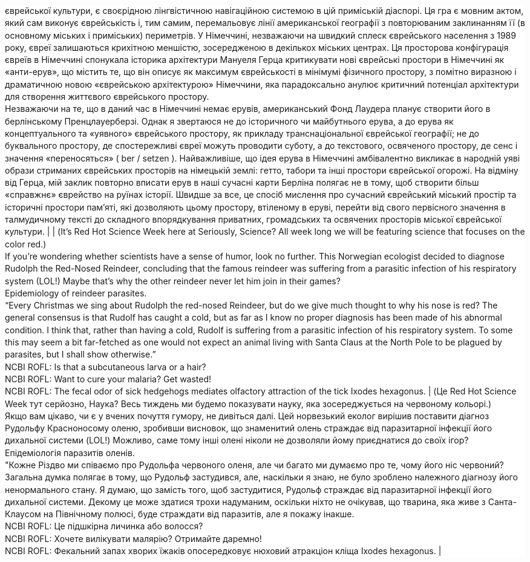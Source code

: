 єврейської культури, є своєрідною лінгвістичною навігаційною системою в цій приміській діаспорі. Ця гра є мовним актом, який сам виконує єврейськість і, тим самим, перемальовує лінії американської географії з повторюваним заклинанням її (в основному міських і приміських) периметрів. У Німеччині, незважаючи на швидкий сплеск єврейського населення з 1989 року, євреї залишаються крихітною меншістю, зосередженою в декількох міських центрах. Ця просторова конфігурація євреїв в Німеччині спонукала історика архітектури Мануеля Герца критикувати нові єврейські простори в Німеччині як «анти-ерув», що містить те, що він описує як максимум єврейськості в мінімумі фізичного простору, з помітно виразною і драматичною новою «єврейською архітектурою» Німеччини, яка парадоксально анулює критичний потенціал архітектури для створення життєвого єврейського простору.<br/>Незважаючи на те, що в даний час в Німеччині немає ерувів, американський Фонд Лаудера планує створити його в берлінському Пренцлауерберзі. Однак я звертаюся не до історичного чи майбутнього ерува, а до ерува як концептуального та «уявного» єврейського простору, як прикладу транснаціональної єврейської географії; не до буквального простору, де спостережливі євреї можуть проводити суботу, а до текстового, освяченого простору, де сенс і значення «переносяться» ( ber / setzen ). Найважливіше, що ідея ерува в Німеччині амбівалентно викликає в народній уяві образи стриманих єврейських просторів на німецькій землі: гетто, табори та інші простори єврейської огорожі. На відміну від Герца, мій заклик повторно вписати ерув в наші сучасні карти Берліна полягає не в тому, щоб створити більш «справжнє» єврейство на руїнах історії. Швидше за все, це спосіб мислення про сучасний єврейський міський простір та історичні простори пам’яті, які дозволяють цьому простору, втіленому в еруві, перейти від свого первісного значення в талмудичному тексті до складного впорядкування приватних, громадських та освячених просторів міської єврейської культури. |
| (It’s Red Hot Science Week here at Seriously, Science? All week long we will be featuring science that focuses on the color red.)<br/>If you’re wondering whether scientists have a sense of humor, look no further. This Norwegian ecologist decided to diagnose Rudolph the Red-Nosed Reindeer, concluding that the famous reindeer was suffering from a parasitic infection of his respiratory system (LOL!) Maybe that’s why the other reindeer never let him join in their games?<br/>Epidemiology of reindeer parasites.<br/>“Every Christmas we sing about Rudolph the red-nosed Reindeer, but do we give much thought to why his nose is red? The general consensus is that Rudolf has caught a cold, but as far as I know no proper diagnosis has been made of his abnormal condition. I think that, rather than having a cold, Rudolf is suffering from a parasitic infection of his respiratory system. To some this may seem a bit far-fetched as one would not expect an animal living with Santa Claus at the North Pole to be plagued by parasites, but I shall show otherwise.”<br/>NCBI ROFL: Is that a subcutaneous larva or a hair?<br/>NCBI ROFL: Want to cure your malaria? Get wasted!<br/>NCBI ROFL: The fecal odor of sick hedgehogs mediates olfactory attraction of the tick Ixodes hexagonus. | (Це Red Hot Science Week тут серйозно, Наука? Весь тиждень ми будемо показувати науку, яка зосереджується на червоному кольорі.)<br/>Якщо вам цікаво, чи є у вчених почуття гумору, не дивіться далі. Цей норвезький еколог вирішив поставити діагноз Рудольфу Красноносому оленю, зробивши висновок, що знаменитий олень страждає від паразитарної інфекції його дихальної системи (LOL!) Можливо, саме тому інші олені ніколи не дозволяли йому приєднатися до своїх ігор?<br/>Епідеміологія паразитів оленів.<br/>"Кожне Різдво ми співаємо про Рудольфа червоного оленя, але чи багато ми думаємо про те, чому його ніс червоний? Загальна думка полягає в тому, що Рудольф застудився, але, наскільки я знаю, не було зроблено належного діагнозу його ненормального стану. Я думаю, що замість того, щоб застудитися, Рудольф страждає від паразитарної інфекції його дихальної системи. Декому це може здатися трохи надуманим, оскільки ніхто не очікував, що тварина, яка живе з Санта-Клаусом на Північному полюсі, буде страждати від паразитів, але я покажу інакше.<br/>NCBI ROFL: Це підшкірна личинка або волосся?<br/>NCBI ROFL: Хочете вилікувати малярію? Отримайте даремно!<br/>NCBI ROFL: Фекальний запах хворих їжаків опосередковує нюховий атракціон кліща Ixodes hexagonus. |
